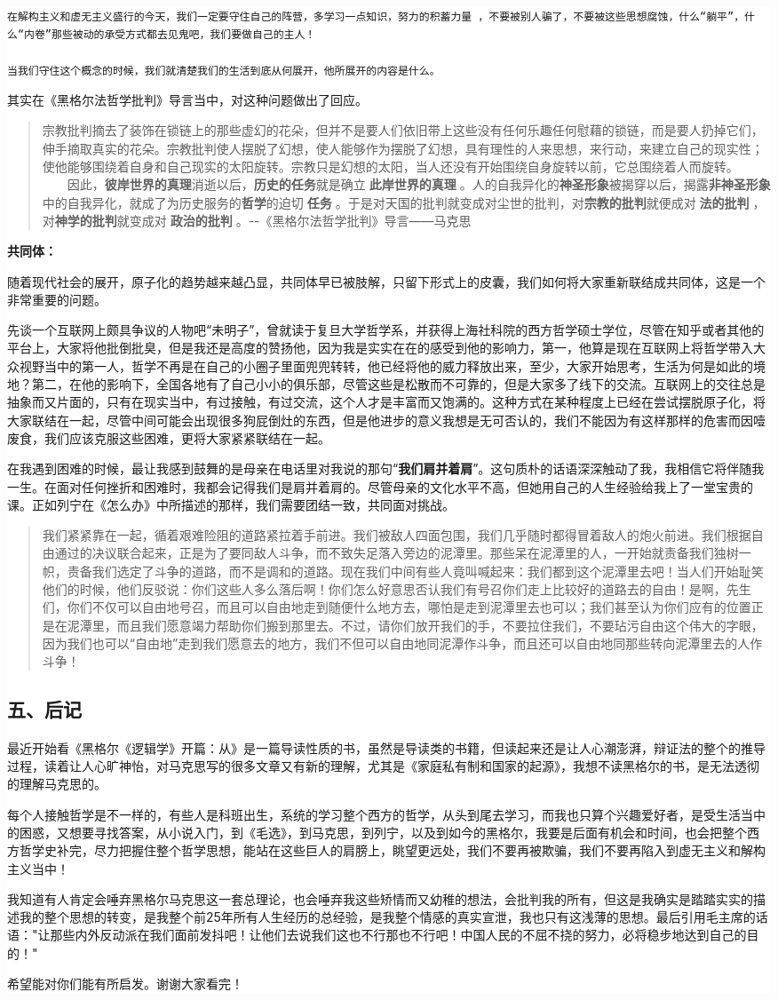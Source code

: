     在解构主义和虚无主义盛行的今天，我们一定要守住自己的阵营，多学习一点知识，努力的积蓄力量 ，不要被别人骗了，不要被这些思想腐蚀，什么“躺平”，什么“内卷”那些被动的承受方式都去见鬼吧，我们要做自己的主人！

    当我们守住这个概念的时候，我们就清楚我们的生活到底从何展开，他所展开的内容是什么。

其实在《黑格尔法哲学批判》导言当中，对这种问题做出了回应。

> 宗教批判摘去了装饰在锁链上的那些虚幻的花朵，但并不是要人们依旧带上这些没有任何乐趣任何慰藉的锁链，而是要人扔掉它们，伸手摘取真实的花朵。宗教批判使人摆脱了幻想，使人能够作为摆脱了幻想，具有理性的人来思想，来行动，来建立自己的现实性；使他能够围绕着自身和自己现实的太阳旋转。宗教只是幻想的太阳，当人还没有开始围绕自身旋转以前，它总围绕着人而旋转。
> 　　因此，**彼岸世界的真理**消逝以后，**历史的任务**就是确立 **此岸世界的真理** 。人的自我异化的**神圣形象**被揭穿以后，揭露**非神圣形象**中的自我异化，就成了为历史服务的**哲学**的迫切 **任务** 。于是对天国的批判就变成对尘世的批判，对**宗教的批判**就便成对 **法的批判** ，对**神学的批判**就变成对 **政治的批判** 。--《黑格尔法哲学批判》导言——马克思

**共同体：**

随着现代社会的展开，原子化的趋势越来越凸显，共同体早已被肢解，只留下形式上的皮囊，我们如何将大家重新联结成共同体，这是一个非常重要的问题。

先谈一个互联网上颇具争议的人物吧“未明子”，曾就读于复旦大学哲学系，并获得上海社科院的西方哲学硕士学位，尽管在知乎或者其他的平台上，大家将他批倒批臭，但是我还是高度的赞扬他，因为我是实实在在的感受到他的影响力，第一，他算是现在互联网上将哲学带入大众视野当中的第一人，哲学不再是在自己的小圈子里面兜兜转转，他已经将他的威力释放出来，至少，大家开始思考，生活为何是如此的境地？第二，在他的影响下，全国各地有了自己小小的俱乐部，尽管这些是松散而不可靠的，但是大家多了线下的交流。互联网上的交往总是抽象而又片面的，只有在现实当中，有过接触，有过交流，这个人才是丰富而又饱满的。这种方式在某种程度上已经在尝试摆脱原子化，将大家联结在一起，尽管中间可能会出现很多狗屁倒灶的东西，但是他进步的意义我想是无可否认的，我们不能因为有这样那样的危害而因噎废食，我们应该克服这些困难，更将大家紧紧联结在一起。

在我遇到困难的时候，最让我感到鼓舞的是母亲在电话里对我说的那句“**我们肩并着肩**”。这句质朴的话语深深触动了我，我相信它将伴随我一生。在面对任何挫折和困难时，我都会记得我们是肩并着肩的。尽管母亲的文化水平不高，但她用自己的人生经验给我上了一堂宝贵的课。正如列宁在《怎么办》中所描述的那样，我们需要团结一致，共同面对挑战。

> 我们紧紧靠在一起，循着艰难险阻的道路紧拉着手前进。我们被敌人四面包围，我们几乎随时都得冒着敌人的炮火前进。我们根据自由通过的决议联合起来，正是为了要同敌人斗争，而不致失足落入旁边的泥潭里。那些呆在泥潭里的人，一开始就责备我们独树一帜，责备我们选定了斗争的道路，而不是调和的道路。现在我们中间有些人竟叫喊起来：我们都到这个泥潭里去吧！当人们开始耻笑他们的时候，他们反驳说：你们这些人多么落后啊！你们怎么好意思否认我们有号召你们走上比较好的道路去的自由！是啊，先生们，你们不仅可以自由地号召，而且可以自由地走到随便什么地方去，哪怕是走到泥潭里去也可以；我们甚至认为你们应有的位置正是在泥潭里，而且我们愿意竭力帮助你们搬到那里去。不过，请你们放开我们的手，不要拉住我们，不要玷污自由这个伟大的字眼，因为我们也可以“自由地”走到我们愿意去的地方，我们不但可以自由地同泥潭作斗争，而且还可以自由地同那些转向泥潭里去的人作斗争！

## 五、后记

最近开始看《黑格尔《逻辑学》开篇：从》是一篇导读性质的书，虽然是导读类的书籍，但读起来还是让人心潮澎湃，辩证法的整个的推导过程，读着让人心旷神怡，对马克思写的很多文章又有新的理解，尤其是《家庭私有制和国家的起源》，我想不读黑格尔的书，是无法透彻的理解马克思的。

每个人接触哲学是不一样的，有些人是科班出生，系统的学习整个西方的哲学，从头到尾去学习，而我也只算个兴趣爱好者，是受生活当中的困惑，又想要寻找答案，从小说入门，到《毛选》，到马克思，到列宁，以及到如今的黑格尔，我要是后面有机会和时间，也会把整个西方哲学史补完，尽力把握住整个哲学思想，能站在这些巨人的肩膀上，眺望更远处，我们不要再被欺骗，我们不要再陷入到虚无主义和解构主义当中！

我知道有人肯定会唾弃黑格尔马克思这一套总理论，也会唾弃我这些矫情而又幼稚的想法，会批判我的所有，但这是我确实是踏踏实实的描述我的整个思想的转变，是我整个前25年所有人生经历的总经验，是我整个情感的真实宣泄，我也只有这浅薄的思想。最后引用毛主席的话语："让那些内外反动派在我们面前发抖吧！让他们去说我们这也不行那也不行吧！中国人民的不屈不挠的努力，必将稳步地达到自己的目的！"

希望能对你们能有所启发。谢谢大家看完！
